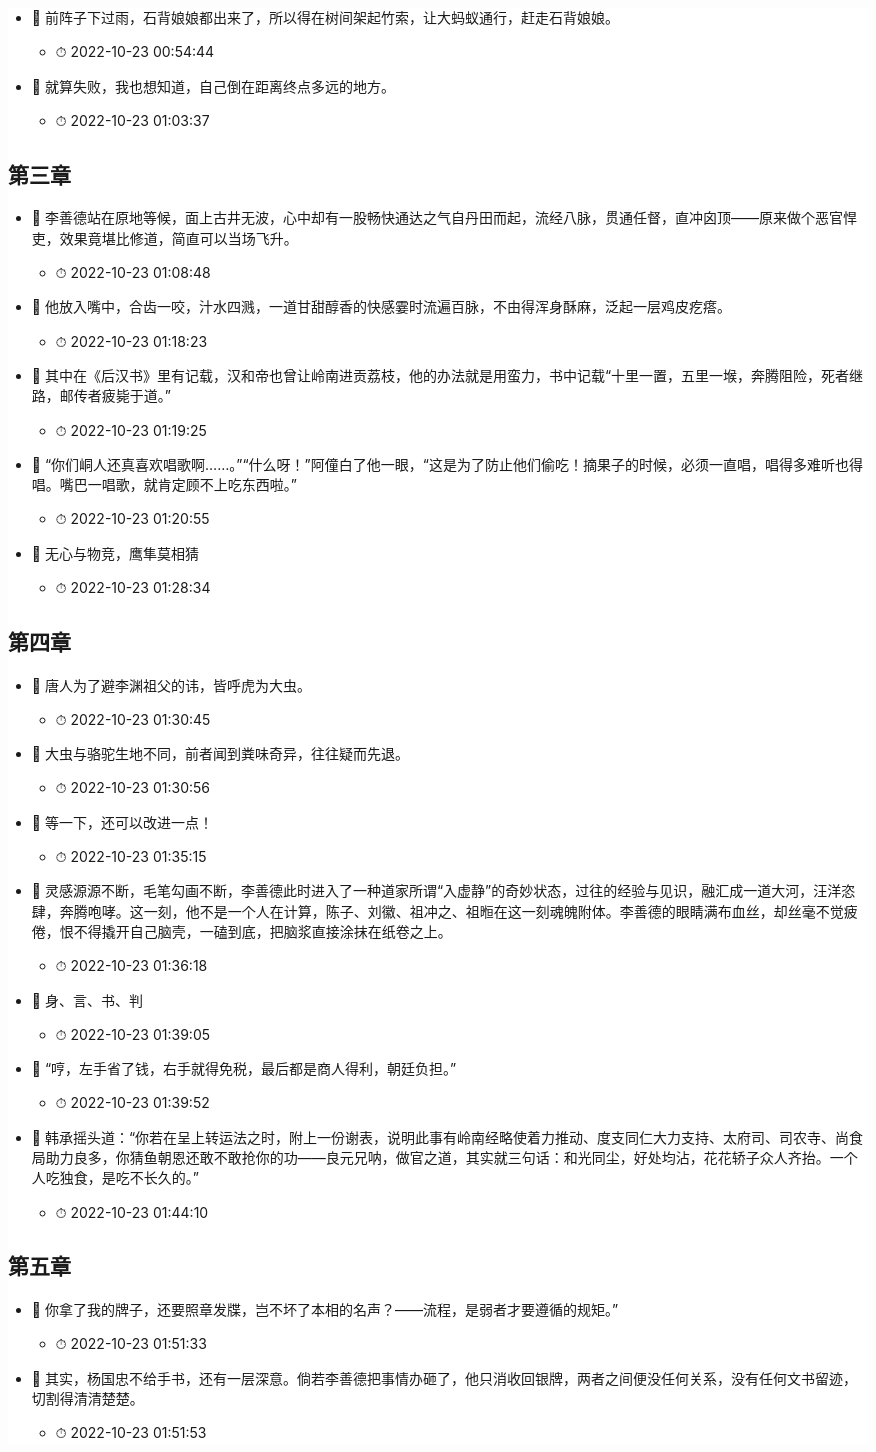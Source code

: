 - 📌 前阵子下过雨，石背娘娘都出来了，所以得在树间架起竹索，让大蚂蚁通行，赶走石背娘娘。 
    - ⏱ 2022-10-23 00:54:44 

- 📌 就算失败，我也想知道，自己倒在距离终点多远的地方。 
    - ⏱ 2022-10-23 01:03:37 
## 第三章


- 📌 李善德站在原地等候，面上古井无波，心中却有一股畅快通达之气自丹田而起，流经八脉，贯通任督，直冲囟顶——原来做个恶官悍吏，效果竟堪比修道，简直可以当场飞升。 
    - ⏱ 2022-10-23 01:08:48 

- 📌 他放入嘴中，合齿一咬，汁水四溅，一道甘甜醇香的快感霎时流遍百脉，不由得浑身酥麻，泛起一层鸡皮疙瘩。 
    - ⏱ 2022-10-23 01:18:23 

- 📌 其中在《后汉书》里有记载，汉和帝也曾让岭南进贡荔枝，他的办法就是用蛮力，书中记载“十里一置，五里一堠，奔腾阻险，死者继路，邮传者疲毙于道。” 
    - ⏱ 2022-10-23 01:19:25 

- 📌 “你们峒人还真喜欢唱歌啊……。”“什么呀！”阿僮白了他一眼，“这是为了防止他们偷吃！摘果子的时候，必须一直唱，唱得多难听也得唱。嘴巴一唱歌，就肯定顾不上吃东西啦。” 
    - ⏱ 2022-10-23 01:20:55 

- 📌 无心与物竞，鹰隼莫相猜 
    - ⏱ 2022-10-23 01:28:34 
## 第四章


- 📌 唐人为了避李渊祖父的讳，皆呼虎为大虫。 
    - ⏱ 2022-10-23 01:30:45 

- 📌 大虫与骆驼生地不同，前者闻到粪味奇异，往往疑而先退。 
    - ⏱ 2022-10-23 01:30:56 

- 📌 等一下，还可以改进一点！ 
    - ⏱ 2022-10-23 01:35:15 

- 📌 灵感源源不断，毛笔勾画不断，李善德此时进入了一种道家所谓“入虚静”的奇妙状态，过往的经验与见识，融汇成一道大河，汪洋恣肆，奔腾咆哮。这一刻，他不是一个人在计算，陈子、刘徽、祖冲之、祖暅在这一刻魂魄附体。李善德的眼睛满布血丝，却丝毫不觉疲倦，恨不得撬开自己脑壳，一磕到底，把脑浆直接涂抹在纸卷之上。 
    - ⏱ 2022-10-23 01:36:18 

- 📌 身、言、书、判 
    - ⏱ 2022-10-23 01:39:05 

- 📌 “哼，左手省了钱，右手就得免税，最后都是商人得利，朝廷负担。” 
    - ⏱ 2022-10-23 01:39:52 

- 📌 韩承摇头道：“你若在呈上转运法之时，附上一份谢表，说明此事有岭南经略使着力推动、度支同仁大力支持、太府司、司农寺、尚食局助力良多，你猜鱼朝恩还敢不敢抢你的功——良元兄呐，做官之道，其实就三句话：和光同尘，好处均沾，花花轿子众人齐抬。一个人吃独食，是吃不长久的。” 
    - ⏱ 2022-10-23 01:44:10 
## 第五章


- 📌 你拿了我的牌子，还要照章发牒，岂不坏了本相的名声？——流程，是弱者才要遵循的规矩。” 
    - ⏱ 2022-10-23 01:51:33 

- 📌 其实，杨国忠不给手书，还有一层深意。倘若李善德把事情办砸了，他只消收回银牌，两者之间便没任何关系，没有任何文书留迹，切割得清清楚楚。 
    - ⏱ 2022-10-23 01:51:53 
